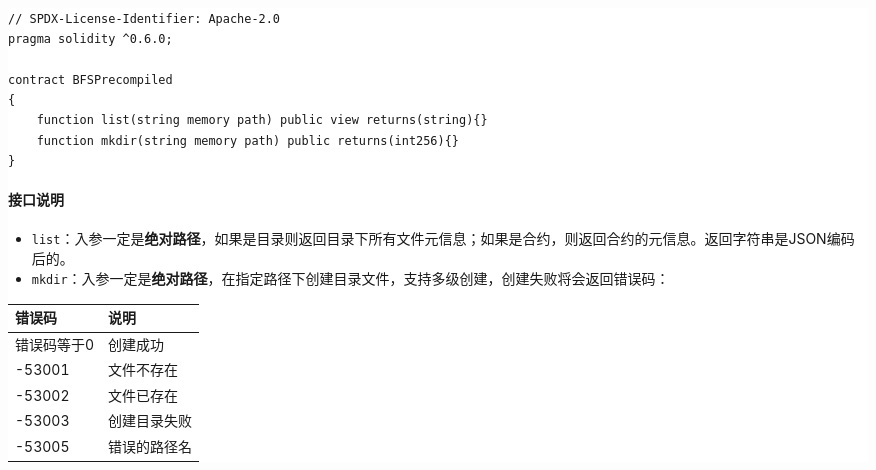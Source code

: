```solidity
// SPDX-License-Identifier: Apache-2.0
pragma solidity ^0.6.0;

contract BFSPrecompiled
{
    function list(string memory path) public view returns(string){}
    function mkdir(string memory path) public returns(int256){}
}
```

#### 接口说明

- `list`：入参一定是**绝对路径**，如果是目录则返回目录下所有文件元信息；如果是合约，则返回合约的元信息。返回字符串是JSON编码后的。
- `mkdir`：入参一定是**绝对路径**，在指定路径下创建目录文件，支持多级创建，创建失败将会返回错误码：

| 错误码      | 说明         |
| :---------- | :----------- |
| 错误码等于0 | 创建成功     |
| -53001      | 文件不存在   |
| -53002      | 文件已存在   |
| -53003      | 创建目录失败 |
| -53005      | 错误的路径名 |